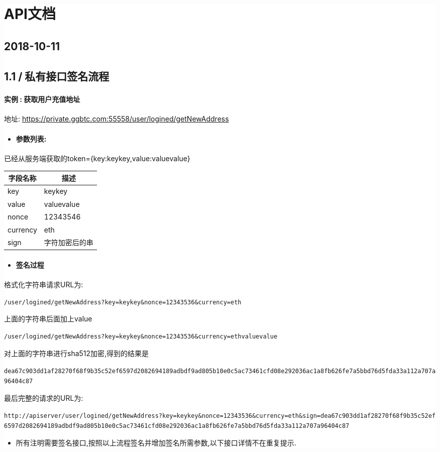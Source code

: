 # **API文档**

## **2018-10-11**

## 1.1 / 私有接口签名流程

#### **实例 : 获取用户充值地址** 

地址: https://private.ggbtc.com:55558/user/logined/getNewAddress

- #### 参数列表:

已经从服务端获取的token={key:keykey,value:valuevalue}

| 字段名称 | 描述           |
| -------- | -------------- |
| key      | keykey         |
| value    | valuevalue     |
| nonce    | 12343546       |
| currency | eth            |
| sign     | 字符加密后的串 |

- #### 签名过程

格式化字符串请求URL为:

```
/user/logined/getNewAddress?key=keykey&nonce=12343536&currency=eth
```

上面的字符串后面加上value

```
/user/logined/getNewAddress?key=keykey&nonce=12343536&currency=ethvaluevalue
```

对上面的字符串进行sha512加密,得到的结果是

```
dea67c903dd1af28270f68f9b35c52ef6597d2082694189adbdf9ad805b10e0c5ac73461cfd08e292036ac1a8fb626fe7a5bbd76d5fda33a112a707a96404c87
```

最后完整的请求的URL为:

```
http://apiserver/user/logined/getNewAddress?key=keykey&nonce=12343536&currency=eth&sign=dea67c903dd1af28270f68f9b35c52ef6597d2082694189adbdf9ad805b10e0c5ac73461cfd08e292036ac1a8fb626fe7a5bbd76d5fda33a112a707a96404c87
```

-   所有注明需要签名接口,按照以上流程签名并增加签名所需参数,以下接口详情不在重复提示.
